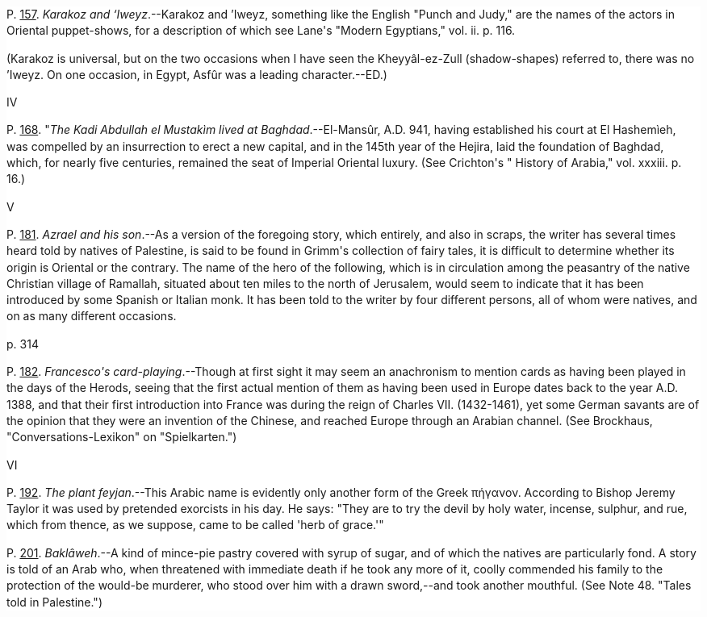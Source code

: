 P. [157](flhl28.htm#page_157). *Karakoz and ‘Iweyz*.--Karakoz and
’Iweyz, something like the English "Punch and Judy," are the names of
the actors in Oriental puppet-shows, for a description of which see
Lane's "Modern Egyptians," vol. ii. p. 116.

(Karakoz is universal, but on the two occasions when I have seen the
Kheyyâl-ez-Zull (shadow-shapes) referred to, there was no ’Iweyz. On one
occasion, in Egypt, Asfûr was a leading character.--ED.)

IV

P. [168](flhl29.htm#page_168). "*The Kadi Abdullah el Mustakìm lived at
Baghdad*.--El-Mansûr, A.D. 941, having established his court at El
Hashemìeh, was compelled by an insurrection to erect a new capital, and
in the 145th year of the Hejira, laid the foundation of Baghdad, which,
for nearly five centuries, remained the seat of Imperial Oriental
luxury. (See Crichton's " History of Arabia," vol. xxxiii. p. 16.)

V

P. [181](flhl30.htm#page_181). *Azrael and his son*.--As a version of
the foregoing story, which entirely, and also in scraps, the writer has
several times heard told by natives of Palestine, is said to be found in
Grimm's collection of fairy tales, it is difficult to determine whether
its origin is Oriental or the contrary. The name of the hero of the
following, which is in circulation among the peasantry of the native
Christian village of Ramallah, situated about ten miles to the north of
Jerusalem, would seem to indicate that it has been introduced by some
Spanish or Italian monk. It has been told to the writer by four
different persons, all of whom were natives, and on as many different
occasions.

<span id="page_314">p. 314</span>

P. [182](flhl30.htm#page_182). *Francesco's card-playing*.--Though at
first sight it may seem an anachronism to mention cards as having been
played in the days of the Herods, seeing that the first actual mention
of them as having been used in Europe dates back to the year A.D. 1388,
and that their first introduction into France was during the reign of
Charles VII. (1432-1461), yet some German savants are of the opinion
that they were an invention of the Chinese, and reached Europe through
an Arabian channel. (See Brockhaus, "Conversations-Lexikon" on
"Spielkarten.")

VI

P. [192](flhl31.htm#page_192). *The plant feyjan*.--This Arabic name is
evidently only another form of the Greek πήγανον. According to Bishop
Jeremy Taylor it was used by pretended exorcists in his day. He says:
"They are to try the devil by holy water, incense, sulphur, and rue,
which from thence, as we suppose, came to be called 'herb of grace.'"

P. [201](flhl31.htm#page_201). *Baklâweh*.--A kind of mince-pie pastry
covered with syrup of sugar, and of which the natives are particularly
fond. A story is told of an Arab who, when threatened with immediate
death if he took any more of it, coolly commended his family to the
protection of the would-be murderer, who stood over him with a drawn
sword,--and took another mouthful. (See Note 48. "Tales told in
Palestine.")
